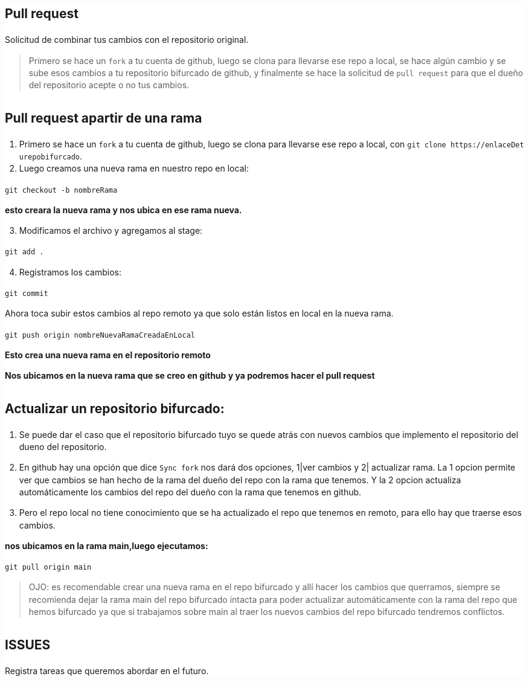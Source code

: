 ## Pull request
Solicitud de combinar tus cambios con el repositorio original.

>Primero se hace un `fork` a tu cuenta de github, luego se clona para llevarse ese repo a local, se hace algún cambio y se sube esos cambios a tu repositorio bifurcado de github, y finalmente se hace la solicitud de `pull request` para que el dueño del repositorio acepte o no tus cambios.

## Pull request apartir de una rama
1. Primero se hace un `fork` a tu cuenta de github, luego se clona para llevarse ese repo a local, con `git clone https://enlaceDeturepobifurcado`. 
2. Luego creamos una nueva rama en nuestro repo en local:
```
git checkout -b nombreRama
```
**esto creara la nueva rama y nos ubica en ese rama nueva.**

3. Modificamos el archivo y agregamos al stage:
```
git add . 
```
4. Registramos los cambios:
```
git commit
``` 
Ahora toca subir estos cambios al repo remoto ya que solo están listos en local en la nueva rama.
```
git push origin nombreNuevaRamaCreadaEnLocal
```
**Esto crea una nueva rama en el repositorio remoto**

**Nos ubicamos en la nueva rama que se creo en github y ya podremos hacer el pull request**
## Actualizar un repositorio bifurcado:
1. Se puede dar el caso que el repositorio bifurcado tuyo se quede atrás con nuevos cambios que implemento el repositorio del dueno del repositorio.

2. En github hay una opción que dice `Sync fork` nos dará dos opciones, 1|ver cambios y 2| actualizar rama. La 1 opcion permite ver que cambios se han hecho de la rama del dueño del repo con la rama que tenemos. Y la 2 opcion actualiza automáticamente los cambios del repo del dueño con la rama que tenemos en github.

3. Pero el repo local no tiene conocimiento que se ha actualizado el repo que tenemos en remoto, para ello hay que traerse esos cambios.

**nos ubicamos en la rama main,luego ejecutamos:**
``` 
git pull origin main 
```

>OJO: es recomendable crear una nueva rama en el repo bifurcado y allí hacer los cambios que querramos, siempre se recomienda dejar la rama main del repo bifurcado intacta para poder actualizar automáticamente con la rama del repo que hemos bifurcado ya que si trabajamos sobre main al traer los nuevos cambios del repo bifurcado tendremos conflictos.

## ISSUES
Registra tareas que queremos abordar en el futuro.
